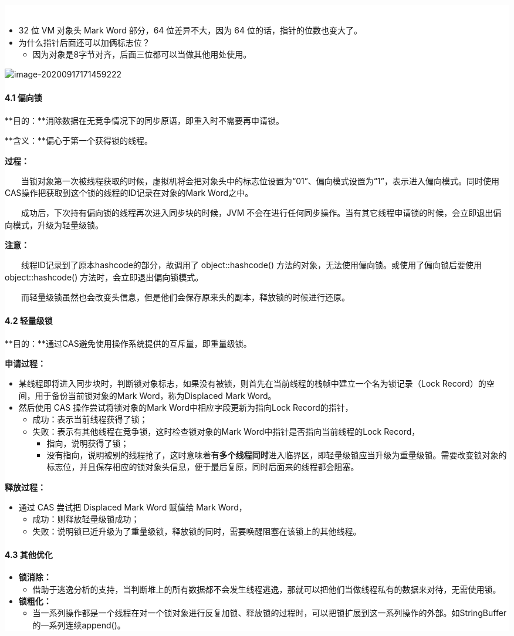 <br>

- 32 位 VM 对象头 Mark Word 部分，64 位差异不大，因为 64 位的话，指针的位数也变大了。
- 为什么指针后面还可以加俩标志位？
  - 因为对象是8字节对齐，后面三位都可以当做其他用处使用。

![image-20200917171459222](https://cdn.jsdelivr.net/gh/HenryKang99/blog_img/img/image-20200917171459222.png)

#### 4.1 偏向锁

**目的：**消除数据在无竞争情况下的同步原语，即重入时不需要再申请锁。

**含义：**偏心于第一个获得锁的线程。

**过程：**

　　当锁对象第一次被线程获取的时候，虚拟机将会把对象头中的标志位设置为“01”、偏向模式设置为“1”，表示进入偏向模式。同时使用CAS操作把获取到这个锁的线程的ID记录在对象的Mark Word之中。

　　成功后，下次持有偏向锁的线程再次进入同步块的时候，JVM 不会在进行任何同步操作。当有其它线程申请锁的时候，会立即退出偏向模式，升级为轻量级锁。

**注意：**

　　线程ID记录到了原本hashcode的部分，故调用了 object::hashcode() 方法的对象，无法使用偏向锁。或使用了偏向锁后要使用object::hashcode() 方法时，会立即退出偏向锁模式。

　　而轻量级锁虽然也会改变头信息，但是他们会保存原来头的副本，释放锁的时候进行还原。

#### 4.2 轻量级锁

**目的：**通过CAS避免使用操作系统提供的互斥量，即重量级锁。

**申请过程：**

- 某线程即将进入同步块时，判断锁对象标志，如果没有被锁，则首先在当前线程的栈帧中建立一个名为锁记录（Lock Record）的空间，用于备份当前锁对象的Mark Word，称为Displaced Mark Word。
- 然后使用 CAS 操作尝试将锁对象的Mark Word中相应字段更新为指向Lock Record的指针，
  - 成功：表示当前线程获得了锁；
  - 失败：表示有其他线程在竞争锁，这时检查锁对象的Mark Word中指针是否指向当前线程的Lock Record，
    - 指向，说明获得了锁；
    - 没有指向，说明被别的线程抢了，这时意味着有**多个线程同时**进入临界区，即轻量级锁应当升级为重量级锁。需要改变锁对象的标志位，并且保存相应的锁对象头信息，便于最后复原，同时后面来的线程都会阻塞。

**释放过程：**

- 通过 CAS 尝试把 Displaced Mark Word 赋值给 Mark Word，
  - 成功：则释放轻量级锁成功；
  - 失败：说明锁已近升级为了重量级锁，释放锁的同时，需要唤醒阻塞在该锁上的其他线程。

#### 4.3 其他优化

- **锁消除：**
  - 借助于逃逸分析的支持，当判断堆上的所有数据都不会发生线程逃逸，那就可以把他们当做线程私有的数据来对待，无需使用锁。
- **锁粗化：**
  - 当一系列操作都是一个线程在对一个锁对象进行反复加锁、释放锁的过程时，可以把锁扩展到这一系列操作的外部。如StringBuffer的一系列连续append()。